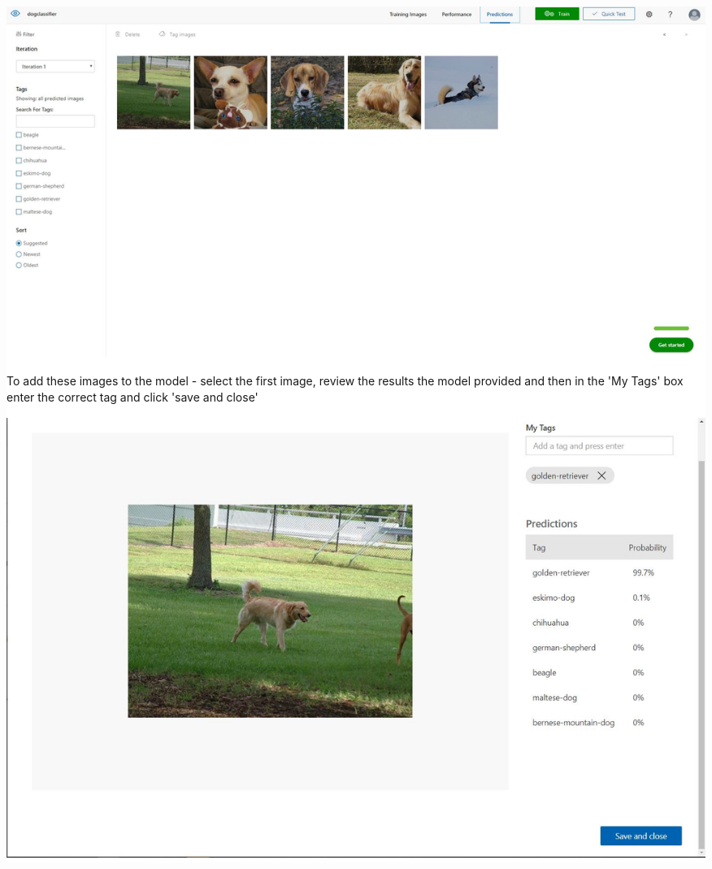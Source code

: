 ![Re-training](docs-images/retraining.JPG)

To add these images to the model - select the first image, review the results the model provided and then in the 'My Tags' box enter the correct tag and click 'save and close'

![Add Re-training Tag](docs-images/add-tag.JPG)
